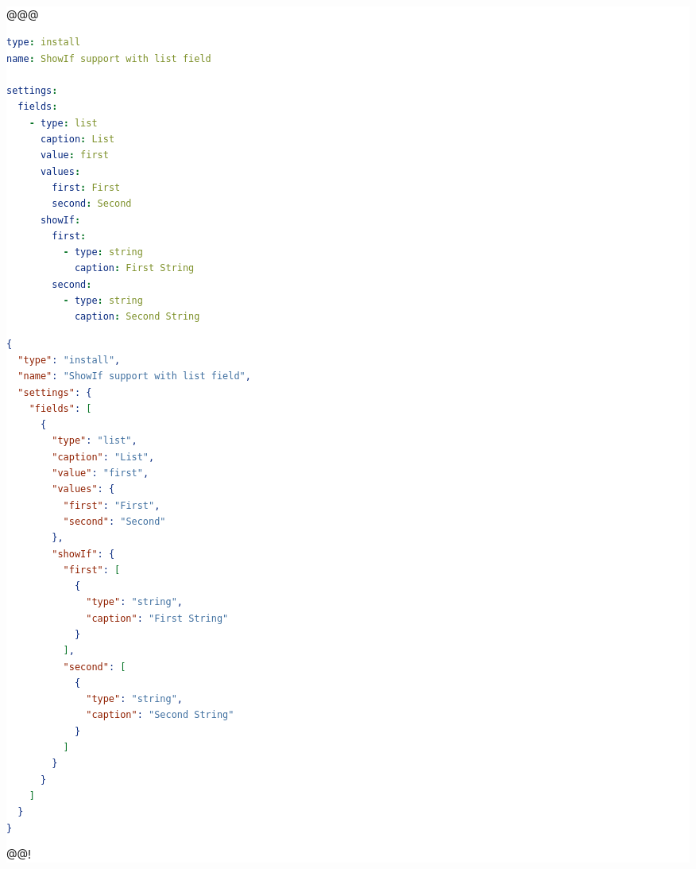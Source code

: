 @@@
```yaml
type: install
name: ShowIf support with list field

settings:
  fields:    
    - type: list
      caption: List
      value: first
      values:
        first: First
        second: Second
      showIf:
        first:
          - type: string
            caption: First String
        second:
          - type: string
            caption: Second String
```
```json
{
  "type": "install",
  "name": "ShowIf support with list field",
  "settings": {
    "fields": [
      {
        "type": "list",
        "caption": "List",
        "value": "first",
        "values": {
          "first": "First",
          "second": "Second"
        },
        "showIf": {
          "first": [
            {
              "type": "string",
              "caption": "First String"
            }
          ],
          "second": [
            {
              "type": "string",
              "caption": "Second String"
            }
          ]
        }
      }
    ]
  }
}
```
@@!
